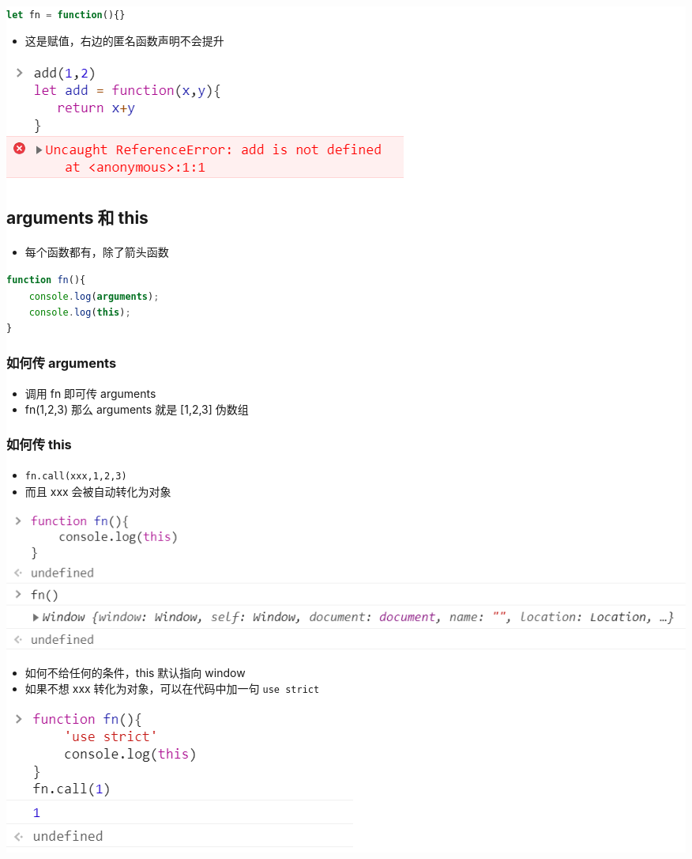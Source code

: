 ```js
let fn = function(){}
```

* 这是赋值，右边的匿名函数声明不会提升

![image](../images4/95/06.PNG)



## arguments 和 this

* 每个函数都有，除了箭头函数

```js
function fn(){
    console.log(arguments);
    console.log(this);
}
```

### 如何传 arguments

* 调用 fn 即可传 arguments
* fn(1,2,3) 那么 arguments 就是 [1,2,3] 伪数组

### 如何传 this

* `fn.call(xxx,1,2,3)`
* 而且 xxx 会被自动转化为对象

![image](../images4/95/07.PNG)

* 如何不给任何的条件，this 默认指向 window
* 如果不想 xxx 转化为对象，可以在代码中加一句 `use strict`

![image](../images4/95/08.PNG)
